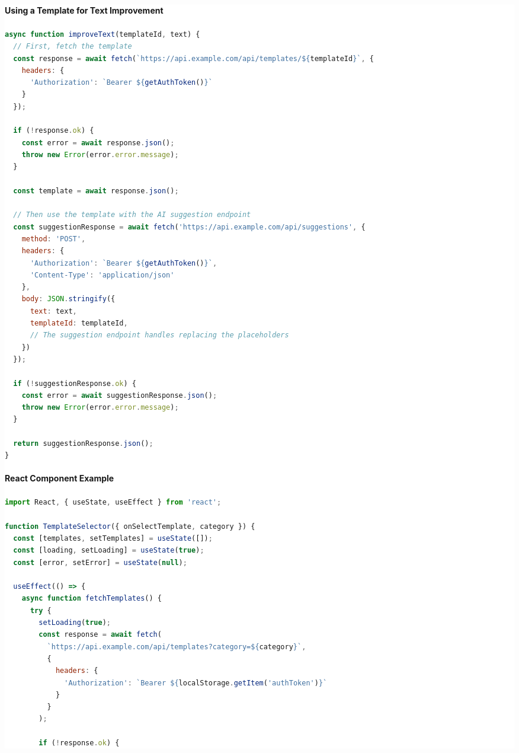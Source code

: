 #### Using a Template for Text Improvement

```javascript
async function improveText(templateId, text) {
  // First, fetch the template
  const response = await fetch(`https://api.example.com/api/templates/${templateId}`, {
    headers: {
      'Authorization': `Bearer ${getAuthToken()}`
    }
  });
  
  if (!response.ok) {
    const error = await response.json();
    throw new Error(error.error.message);
  }
  
  const template = await response.json();
  
  // Then use the template with the AI suggestion endpoint
  const suggestionResponse = await fetch('https://api.example.com/api/suggestions', {
    method: 'POST',
    headers: {
      'Authorization': `Bearer ${getAuthToken()}`,
      'Content-Type': 'application/json'
    },
    body: JSON.stringify({
      text: text,
      templateId: templateId,
      // The suggestion endpoint handles replacing the placeholders
    })
  });
  
  if (!suggestionResponse.ok) {
    const error = await suggestionResponse.json();
    throw new Error(error.error.message);
  }
  
  return suggestionResponse.json();
}
```

#### React Component Example

```jsx
import React, { useState, useEffect } from 'react';

function TemplateSelector({ onSelectTemplate, category }) {
  const [templates, setTemplates] = useState([]);
  const [loading, setLoading] = useState(true);
  const [error, setError] = useState(null);
  
  useEffect(() => {
    async function fetchTemplates() {
      try {
        setLoading(true);
        const response = await fetch(
          `https://api.example.com/api/templates?category=${category}`,
          {
            headers: {
              'Authorization': `Bearer ${localStorage.getItem('authToken')}`
            }
          }
        );
        
        if (!response.ok) {
```